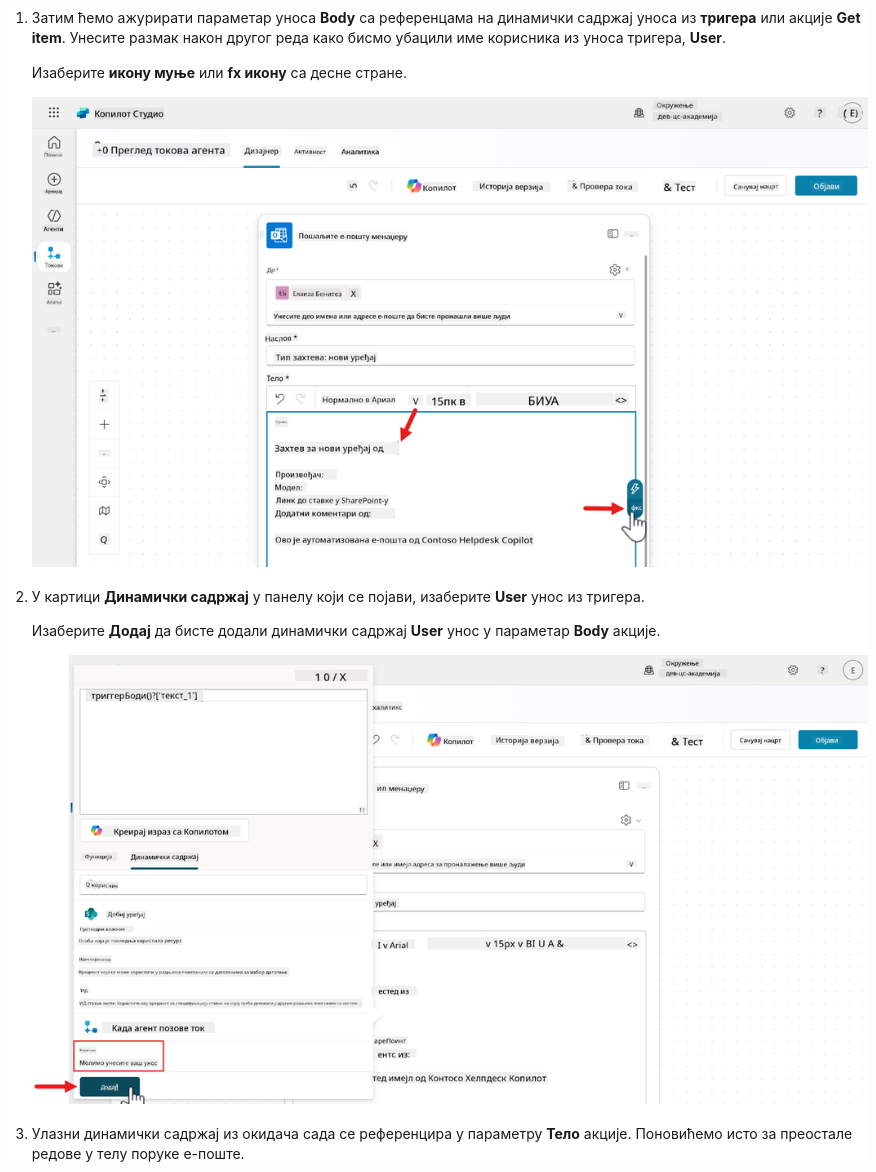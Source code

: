 1. Затим ћемо ажурирати параметар уноса **Body** са референцама на динамички садржај уноса из **тригера** или акције **Get item**. Унесите размак након другог реда како бисмо убацили име корисника из уноса тригера, **User**.

    Изаберите **икону муње** или **fx икону** са десне стране.

    ![Додај User унос као динамички садржај](../../../../../translated_images/9.1_28_AddUserInput.f38d3df648faef75f1985bdcc23db16e197ccb1ddc015210c43bbb2569fcf654.sr.png)

1. У картици **Динамички садржај** у панелу који се појави, изаберите **User** унос из тригера.

    Изаберите **Додај** да бисте додали динамички садржај **User** унос у параметар **Body** акције.

    ![Изаберите User унос](../../../../../translated_images/9.1_29_SelectUserInput.4efc79f52d74fa7ae13132ea13f7d51b3f4aab6413afc41a8354c5e59852b9fc.sr.png)
1. Улазни динамички садржај из окидача сада се референцира у параметру **Тело** акције. Поновићемо исто за преостале редове у телу поруке е-поште.
